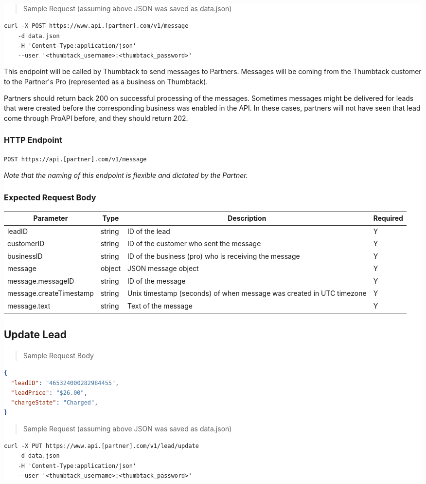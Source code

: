 > Sample Request (assuming above JSON was saved as data.json)

```shell
curl -X POST https://www.api.[partner].com/v1/message
    -d data.json
    -H 'Content-Type:application/json'
    --user '<thumbtack_username>:<thumbtack_password>'
```

This endpoint will be called by Thumbtack to send messages to Partners.
Messages will be coming from the Thumbtack customer to the Partner's Pro (represented as a business on Thumbtack).

Partners should return back 200 on successful processing of the messages.
Sometimes messages might be delivered for leads that were created before the
corresponding business was enabled in the API. In these cases, partners will not have seen
that lead come through ProAPI before, and they should return 202.

### HTTP Endpoint

`POST https://api.[partner].com/v1/message`

*Note that the naming of this endpoint is flexible and dictated by the Partner.*

### Expected Request Body

Parameter | Type | Description | Required
--------- | ---- | ----------- | --------
leadID | string | ID of the lead | Y
customerID | string | ID of the customer who sent the message | Y
businessID | string | ID of the business (pro) who is receiving the message | Y
message | object | JSON message object | Y
message.messageID | string | ID of the message | Y
message.createTimestamp | string | Unix timestamp (seconds) of when message was created in UTC timezone | Y
message.text | string | Text of the message | Y

## Update Lead

> Sample Request Body

```json
{
  "leadID": "465324000282984455",
  "leadPrice": "$26.00",
  "chargeState": "Charged",
}
```

> Sample Request (assuming above JSON was saved as data.json)

```shell
curl -X PUT https://www.api.[partner].com/v1/lead/update
    -d data.json
    -H 'Content-Type:application/json'
    --user '<thumbtack_username>:<thumbtack_password>'
```
